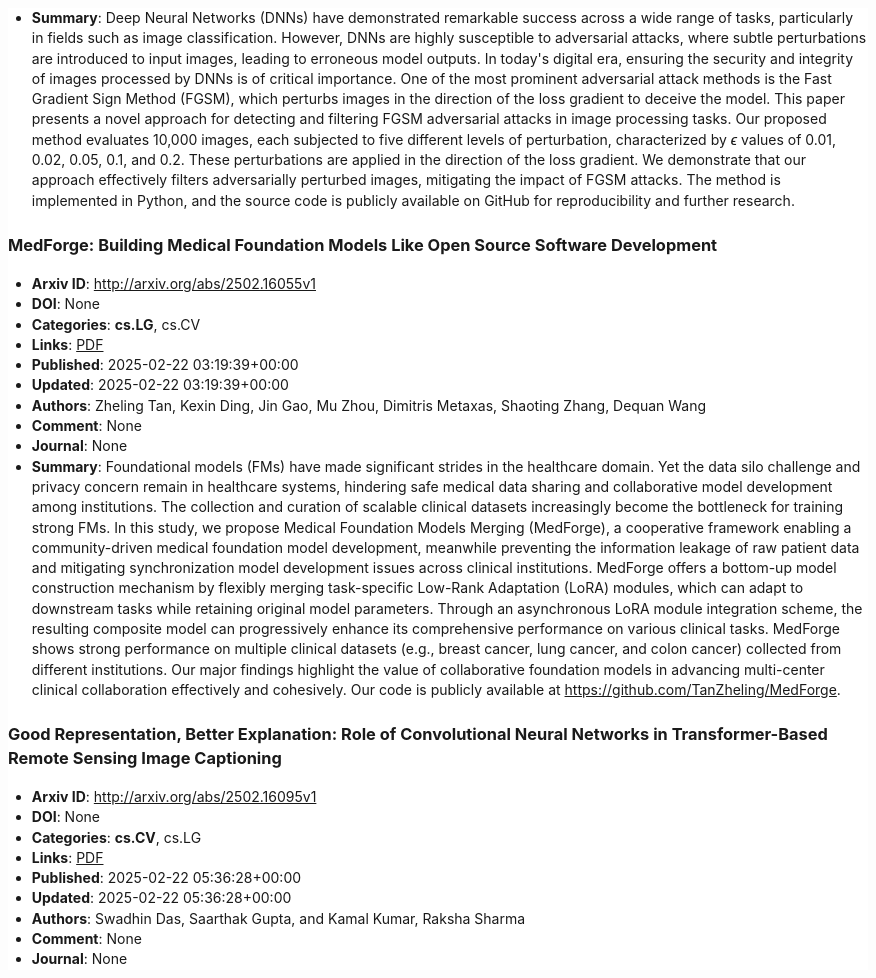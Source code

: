 - **Summary**: Deep Neural Networks (DNNs) have demonstrated remarkable success across a wide range of tasks, particularly in fields such as image classification. However, DNNs are highly susceptible to adversarial attacks, where subtle perturbations are introduced to input images, leading to erroneous model outputs. In today's digital era, ensuring the security and integrity of images processed by DNNs is of critical importance. One of the most prominent adversarial attack methods is the Fast Gradient Sign Method (FGSM), which perturbs images in the direction of the loss gradient to deceive the model.   This paper presents a novel approach for detecting and filtering FGSM adversarial attacks in image processing tasks. Our proposed method evaluates 10,000 images, each subjected to five different levels of perturbation, characterized by $\epsilon$ values of 0.01, 0.02, 0.05, 0.1, and 0.2. These perturbations are applied in the direction of the loss gradient. We demonstrate that our approach effectively filters adversarially perturbed images, mitigating the impact of FGSM attacks.   The method is implemented in Python, and the source code is publicly available on GitHub for reproducibility and further research.



### MedForge: Building Medical Foundation Models Like Open Source Software Development
- **Arxiv ID**: http://arxiv.org/abs/2502.16055v1
- **DOI**: None
- **Categories**: **cs.LG**, cs.CV
- **Links**: [PDF](http://arxiv.org/pdf/2502.16055v1)
- **Published**: 2025-02-22 03:19:39+00:00
- **Updated**: 2025-02-22 03:19:39+00:00
- **Authors**: Zheling Tan, Kexin Ding, Jin Gao, Mu Zhou, Dimitris Metaxas, Shaoting Zhang, Dequan Wang
- **Comment**: None
- **Journal**: None
- **Summary**: Foundational models (FMs) have made significant strides in the healthcare domain. Yet the data silo challenge and privacy concern remain in healthcare systems, hindering safe medical data sharing and collaborative model development among institutions. The collection and curation of scalable clinical datasets increasingly become the bottleneck for training strong FMs. In this study, we propose Medical Foundation Models Merging (MedForge), a cooperative framework enabling a community-driven medical foundation model development, meanwhile preventing the information leakage of raw patient data and mitigating synchronization model development issues across clinical institutions. MedForge offers a bottom-up model construction mechanism by flexibly merging task-specific Low-Rank Adaptation (LoRA) modules, which can adapt to downstream tasks while retaining original model parameters. Through an asynchronous LoRA module integration scheme, the resulting composite model can progressively enhance its comprehensive performance on various clinical tasks. MedForge shows strong performance on multiple clinical datasets (e.g., breast cancer, lung cancer, and colon cancer) collected from different institutions. Our major findings highlight the value of collaborative foundation models in advancing multi-center clinical collaboration effectively and cohesively. Our code is publicly available at https://github.com/TanZheling/MedForge.



### Good Representation, Better Explanation: Role of Convolutional Neural Networks in Transformer-Based Remote Sensing Image Captioning
- **Arxiv ID**: http://arxiv.org/abs/2502.16095v1
- **DOI**: None
- **Categories**: **cs.CV**, cs.LG
- **Links**: [PDF](http://arxiv.org/pdf/2502.16095v1)
- **Published**: 2025-02-22 05:36:28+00:00
- **Updated**: 2025-02-22 05:36:28+00:00
- **Authors**: Swadhin Das, Saarthak Gupta, and Kamal Kumar, Raksha Sharma
- **Comment**: None
- **Journal**: None